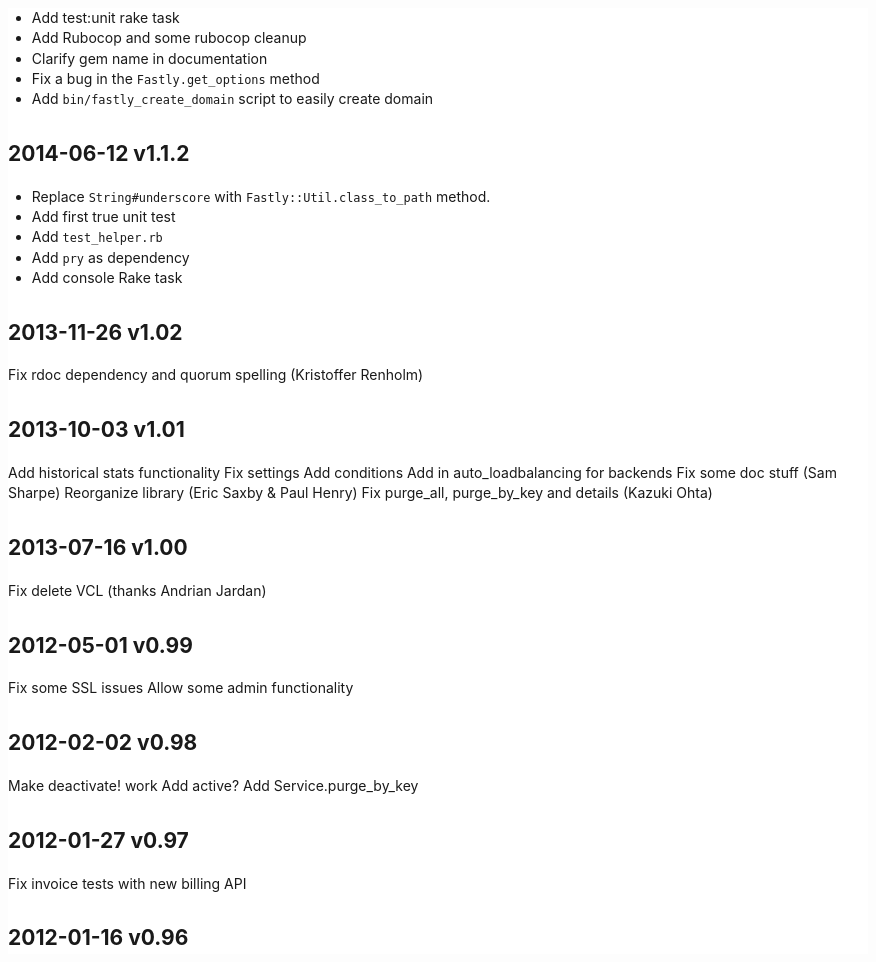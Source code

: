 - Add test:unit rake task
- Add Rubocop and some rubocop cleanup
- Clarify gem name in documentation
- Fix a bug in the `Fastly.get_options` method
- Add `bin/fastly_create_domain` script to easily create domain

## 2014-06-12 v1.1.2

- Replace `String#underscore` with `Fastly::Util.class_to_path` method.
- Add first true unit test
- Add `test_helper.rb`
- Add `pry` as dependency
- Add console Rake task

## 2013-11-26 v1.02

Fix rdoc dependency and quorum spelling (Kristoffer Renholm)

## 2013-10-03 v1.01

Add historical stats functionality
Fix settings
Add conditions
Add in auto_loadbalancing for backends
Fix some doc stuff (Sam Sharpe)
Reorganize library (Eric Saxby & Paul Henry)
Fix purge_all, purge_by_key and details (Kazuki Ohta)

## 2013-07-16 v1.00

Fix delete VCL (thanks Andrian Jardan)

## 2012-05-01 v0.99

Fix some SSL issues
Allow some admin functionality

## 2012-02-02 v0.98

Make deactivate! work
Add active?
Add Service.purge_by_key

## 2012-01-27 v0.97

Fix invoice tests with new billing API

## 2012-01-16 v0.96
